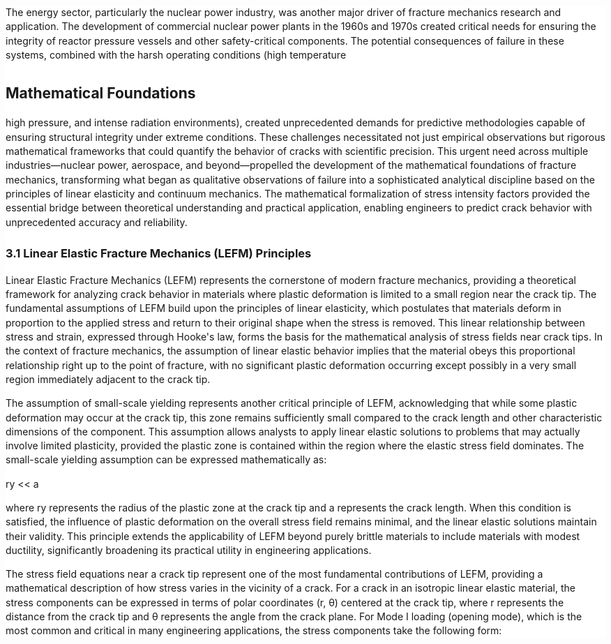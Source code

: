 The energy sector, particularly the nuclear power industry, was another major driver of fracture mechanics research and application. The development of commercial nuclear power plants in the 1960s and 1970s created critical needs for ensuring the integrity of reactor pressure vessels and other safety-critical components. The potential consequences of failure in these systems, combined with the harsh operating conditions (high temperature

## Mathematical Foundations

high pressure, and intense radiation environments), created unprecedented demands for predictive methodologies capable of ensuring structural integrity under extreme conditions. These challenges necessitated not just empirical observations but rigorous mathematical frameworks that could quantify the behavior of cracks with scientific precision. This urgent need across multiple industries—nuclear power, aerospace, and beyond—propelled the development of the mathematical foundations of fracture mechanics, transforming what began as qualitative observations of failure into a sophisticated analytical discipline based on the principles of linear elasticity and continuum mechanics. The mathematical formalization of stress intensity factors provided the essential bridge between theoretical understanding and practical application, enabling engineers to predict crack behavior with unprecedented accuracy and reliability.

### 3.1 Linear Elastic Fracture Mechanics (LEFM) Principles

Linear Elastic Fracture Mechanics (LEFM) represents the cornerstone of modern fracture mechanics, providing a theoretical framework for analyzing crack behavior in materials where plastic deformation is limited to a small region near the crack tip. The fundamental assumptions of LEFM build upon the principles of linear elasticity, which postulates that materials deform in proportion to the applied stress and return to their original shape when the stress is removed. This linear relationship between stress and strain, expressed through Hooke's law, forms the basis for the mathematical analysis of stress fields near crack tips. In the context of fracture mechanics, the assumption of linear elastic behavior implies that the material obeys this proportional relationship right up to the point of fracture, with no significant plastic deformation occurring except possibly in a very small region immediately adjacent to the crack tip.

The assumption of small-scale yielding represents another critical principle of LEFM, acknowledging that while some plastic deformation may occur at the crack tip, this zone remains sufficiently small compared to the crack length and other characteristic dimensions of the component. This assumption allows analysts to apply linear elastic solutions to problems that may actually involve limited plasticity, provided the plastic zone is contained within the region where the elastic stress field dominates. The small-scale yielding assumption can be expressed mathematically as:

ry << a

where ry represents the radius of the plastic zone at the crack tip and a represents the crack length. When this condition is satisfied, the influence of plastic deformation on the overall stress field remains minimal, and the linear elastic solutions maintain their validity. This principle extends the applicability of LEFM beyond purely brittle materials to include materials with modest ductility, significantly broadening its practical utility in engineering applications.

The stress field equations near a crack tip represent one of the most fundamental contributions of LEFM, providing a mathematical description of how stress varies in the vicinity of a crack. For a crack in an isotropic linear elastic material, the stress components can be expressed in terms of polar coordinates (r, θ) centered at the crack tip, where r represents the distance from the crack tip and θ represents the angle from the crack plane. For Mode I loading (opening mode), which is the most common and critical in many engineering applications, the stress components take the following form:
